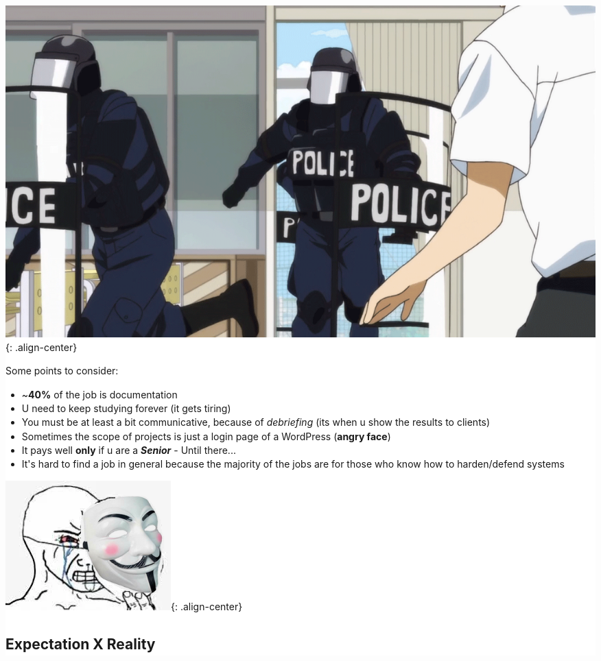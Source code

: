 ![Alt text](/assets/images/posts/insights/roadmap/7.gif){: .align-center}


Some points to consider:

- ~**40%** of the job is documentation 
- U need to keep studying forever (it gets tiring)
- You must be at least a bit communicative, because of *debriefing* (its when u show the results to clients)
- Sometimes the scope of projects is just a login page of a WordPress (**angry face**)
- It pays well **only** if u are a ***Senior*** - Until there...
- It's hard to find a job in general because the majority of the jobs are for those who know how to harden/defend systems


![Alt text](/assets/images/posts/insights/roadmap/4.png){: .align-center}

## Expectation X Reality
